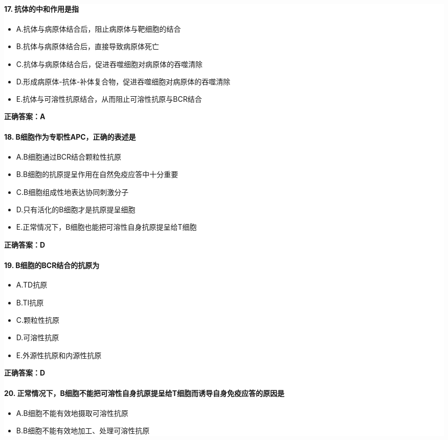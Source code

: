 





#### 17. 抗体的中和作用是指

* A.抗体与病原体结合后，阻止病原体与靶细胞的结合

* B.抗体与病原体结合后，直接导致病原体死亡

* C.抗体与病原体结合后，促进吞噬细胞对病原体的吞噬清除

* D.形成病原体-抗体-补体复合物，促进吞噬细胞对病原体的吞噬清除

* E.抗体与可溶性抗原结合，从而阻止可溶性抗原与BCR结合

**正确答案：A**







#### 18. B细胞作为专职性APC，正确的表述是

* A.B细胞通过BCR结合颗粒性抗原

* B.B细胞的抗原提呈作用在自然免疫应答中十分重要

* C.B细胞组成性地表达协同刺激分子

* D.只有活化的B细胞才是抗原提呈细胞

* E.正常情况下，B细胞也能把可溶性自身抗原提呈给T细胞

**正确答案：D**







#### 19. B细胞的BCR结合的抗原为

* A.TD抗原

* B.TI抗原

* C.颗粒性抗原

* D.可溶性抗原

* E.外源性抗原和内源性抗原

**正确答案：D**







#### 20. 正常情况下，B细胞不能把可溶性自身抗原提呈给T细胞而诱导自身免疫应答的原因是

* A.B细胞不能有效地摄取可溶性抗原

* B.B细胞不能有效地加工、处理可溶性抗原
